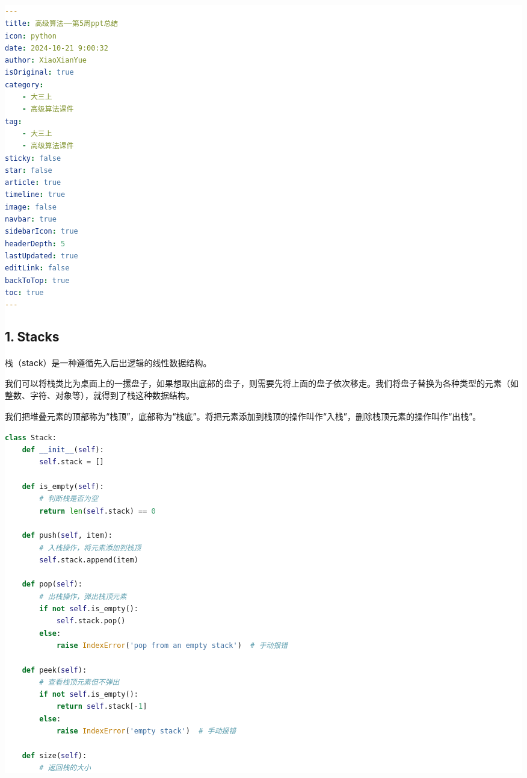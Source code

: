 ```yaml
---
title: 高级算法——第5周ppt总结
icon: python
date: 2024-10-21 9:00:32
author: XiaoXianYue
isOriginal: true
category: 
    - 大三上
    - 高级算法课件
tag:
    - 大三上
    - 高级算法课件
sticky: false
star: false
article: true
timeline: true
image: false
navbar: true
sidebarIcon: true
headerDepth: 5
lastUpdated: true
editLink: false
backToTop: true
toc: true
---
```


## 1. Stacks

栈（stack）是一种遵循先入后出逻辑的线性数据结构。

我们可以将栈类比为桌面上的一摞盘子，如果想取出底部的盘子，则需要先将上面的盘子依次移走。我们将盘子替换为各种类型的元素（如整数、字符、对象等），就得到了栈这种数据结构。

我们把堆叠元素的顶部称为“栈顶”，底部称为“栈底”。将把元素添加到栈顶的操作叫作“入栈”，删除栈顶元素的操作叫作“出栈”。

```python
class Stack:
    def __init__(self):
        self.stack = []

    def is_empty(self):
        # 判断栈是否为空
        return len(self.stack) == 0

    def push(self, item):
        # 入栈操作，将元素添加到栈顶
        self.stack.append(item)

    def pop(self):
        # 出栈操作，弹出栈顶元素
        if not self.is_empty():
            self.stack.pop()
        else:
            raise IndexError('pop from an empty stack')  # 手动报错

    def peek(self):
        # 查看栈顶元素但不弹出
        if not self.is_empty():
            return self.stack[-1]
        else:
            raise IndexError('empty stack')  # 手动报错

    def size(self):
        # 返回栈的大小
```